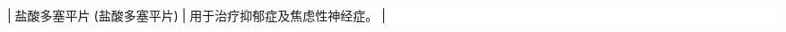 |           盐酸多塞平片 (盐酸多塞平片)           | 用于治疗抑郁症及焦虑性神经症。                                                                                                                                                                                                                                                                                                                                                                                                                                                                                                                                                                                                                                                                                                                                                                                                                                                                                                                                                                                                                                                                                                                                                                               |
